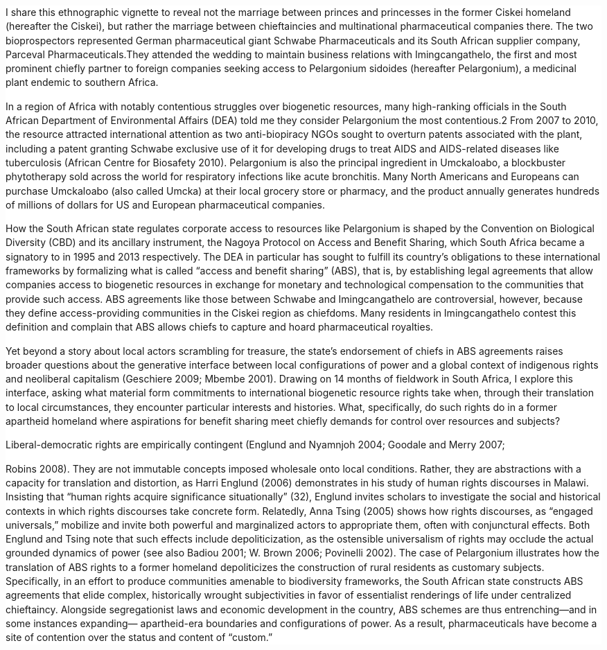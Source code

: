 I share this ethnographic vignette to reveal not the marriage between princes and princesses in the former Ciskei homeland (hereafter the Ciskei), but rather the marriage between chieftaincies and multinational pharmaceutical companies there. The two bioprospectors represented German pharmaceutical giant Schwabe Pharmaceuticals and its South African supplier company, Parceval Pharmaceuticals.They attended the wedding to maintain business relations with Imingcangathelo, the first and most prominent chiefly partner to foreign companies seeking access to Pelargonium sidoides (hereafter Pelargonium), a medicinal plant endemic to southern Africa.

In a region of Africa with notably contentious struggles over biogenetic resources, many high-ranking officials in the South African Department of Environmental Affairs (DEA) told me they consider Pelargonium the most contentious.2 From 2007 to 2010, the resource attracted international attention as two anti-biopiracy NGOs sought to overturn patents associated with the plant, including a patent granting Schwabe exclusive use of it for developing drugs to treat AIDS and AIDS-related diseases like tuberculosis (African Centre for Biosafety 2010). Pelargonium is also the principal ingredient in Umckaloabo, a blockbuster phytotherapy sold across the world for respiratory infections like acute bronchitis. Many North Americans and Europeans can purchase Umckaloabo (also called Umcka) at their local grocery store or pharmacy, and the product annually generates hundreds of millions of dollars for US and European pharmaceutical companies.

How the South African state regulates corporate access to resources like Pelargonium is shaped by the Convention on Biological Diversity (CBD) and its ancillary instrument, the Nagoya Protocol on Access and Benefit Sharing, which South Africa became a signatory to in 1995 and 2013 respectively. The DEA in particular has sought to fulfill its country’s obligations to these international frameworks by formalizing what is called “access and benefit sharing” (ABS), that is, by establishing legal agreements that allow companies access to biogenetic resources in exchange for monetary and technological compensation to the communities that provide such access. ABS agreements like those between Schwabe and Imingcangathelo are controversial, however, because they define access-providing communities in the Ciskei region as chiefdoms. Many residents in Imingcangathelo contest this definition and complain that ABS allows chiefs to capture and hoard pharmaceutical royalties.

Yet beyond a story about local actors scrambling for treasure, the state’s endorsement of chiefs in ABS agreements raises broader questions about the generative interface between local configurations of power and a global context of indigenous rights and neoliberal capitalism (Geschiere 2009; Mbembe 2001). Drawing on 14 months of fieldwork in South Africa, I explore this interface, asking what material form commitments to international biogenetic resource rights take when, through their translation to local circumstances, they encounter particular interests and histories. What, specifically, do such rights do in a former apartheid homeland where aspirations for benefit sharing meet chiefly demands for control over resources and subjects?

Liberal-democratic rights are empirically contingent (Englund and Nyamnjoh 2004; Goodale and Merry 2007;

Robins 2008). They are not immutable concepts imposed wholesale onto local conditions. Rather, they are abstractions with a capacity for translation and distortion, as Harri Englund (2006) demonstrates in his study of human rights discourses in Malawi. Insisting that “human rights acquire significance situationally” (32), Englund invites scholars to investigate the social and historical contexts in which rights discourses take concrete form. Relatedly, Anna Tsing (2005) shows how rights discourses, as “engaged universals,” mobilize and invite both powerful and marginalized actors to appropriate them, often with conjunctural effects. Both Englund and Tsing note that such effects include depoliticization, as the ostensible universalism of rights may occlude the actual grounded dynamics of power (see also Badiou 2001; W. Brown 2006; Povinelli 2002). The case of Pelargonium illustrates how the translation of ABS rights to a former homeland depoliticizes the construction of rural residents as customary subjects. Specifically, in an effort to produce communities amenable to biodiversity frameworks, the South African state constructs ABS agreements that elide complex, historically wrought subjectivities in favor of essentialist renderings of life under centralized chieftaincy. Alongside segregationist laws and economic development in the country, ABS schemes are thus entrenching—and in some instances expanding— apartheid-era boundaries and configurations of power. As a result, pharmaceuticals have become a site of contention over the status and content of “custom.”
